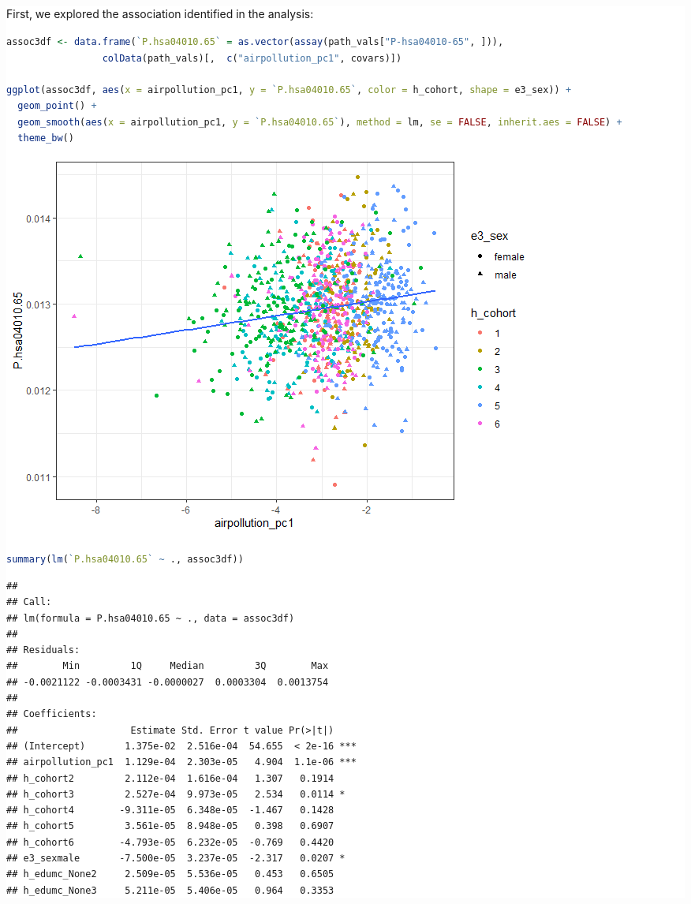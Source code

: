 First, we explored the association identified in the analysis:


```r
assoc3df <- data.frame(`P.hsa04010.65` = as.vector(assay(path_vals["P-hsa04010-65", ])), 
                 colData(path_vals)[,  c("airpollution_pc1", covars)])

ggplot(assoc3df, aes(x = airpollution_pc1, y = `P.hsa04010.65`, color = h_cohort, shape = e3_sex)) +
  geom_point() +
  geom_smooth(aes(x = airpollution_pc1, y = `P.hsa04010.65`), method = lm, se = FALSE, inherit.aes = FALSE) +
  theme_bw()
```

![](pathways_association_files/figure-html/unnamed-chunk-12-1.png)

```r
summary(lm(`P.hsa04010.65` ~ ., assoc3df))
```

```
## 
## Call:
## lm(formula = P.hsa04010.65 ~ ., data = assoc3df)
## 
## Residuals:
##        Min         1Q     Median         3Q        Max 
## -0.0021122 -0.0003431 -0.0000027  0.0003304  0.0013754 
## 
## Coefficients:
##                    Estimate Std. Error t value Pr(>|t|)    
## (Intercept)       1.375e-02  2.516e-04  54.655  < 2e-16 ***
## airpollution_pc1  1.129e-04  2.303e-05   4.904  1.1e-06 ***
## h_cohort2         2.112e-04  1.616e-04   1.307   0.1914    
## h_cohort3         2.527e-04  9.973e-05   2.534   0.0114 *  
## h_cohort4        -9.311e-05  6.348e-05  -1.467   0.1428    
## h_cohort5         3.561e-05  8.948e-05   0.398   0.6907    
## h_cohort6        -4.793e-05  6.232e-05  -0.769   0.4420    
## e3_sexmale       -7.500e-05  3.237e-05  -2.317   0.0207 *  
## h_edumc_None2     2.509e-05  5.536e-05   0.453   0.6505    
## h_edumc_None3     5.211e-05  5.406e-05   0.964   0.3353    
```